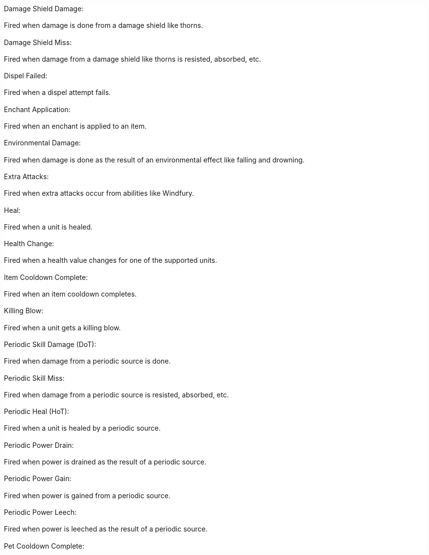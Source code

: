 Damage Shield Damage:

Fired when damage is done from a damage shield like thorns.

Damage Shield Miss:

Fired when damage from a damage shield like thorns is resisted, absorbed, etc.

Dispel Failed:

Fired when a dispel attempt fails.

Enchant Application:

Fired when an enchant is applied to an item.

Environmental Damage:

Fired when damage is done as the result of an environmental effect like falling and drowning.

Extra Attacks:

Fired when extra attacks occur from abilities like Windfury.

Heal:

Fired when a unit is healed.

Health Change:

Fired when a health value changes for one of the supported units.

Item Cooldown Complete:

Fired when an item cooldown completes.

Killing Blow:

Fired when a unit gets a killing blow.

Periodic Skill Damage (DoT):

Fired when damage from a periodic source is done.

Periodic Skill Miss:

Fired when damage from a periodic source is resisted, absorbed, etc.

Periodic Heal (HoT):

Fired when a unit is healed by a periodic source.

Periodic Power Drain:

Fired when power is drained as the result of a periodic source.

Periodic Power Gain:

Fired when power is gained from a periodic source.

Periodic Power Leech:

Fired when power is leeched as the result of a periodic source.

Pet Cooldown Complete:

